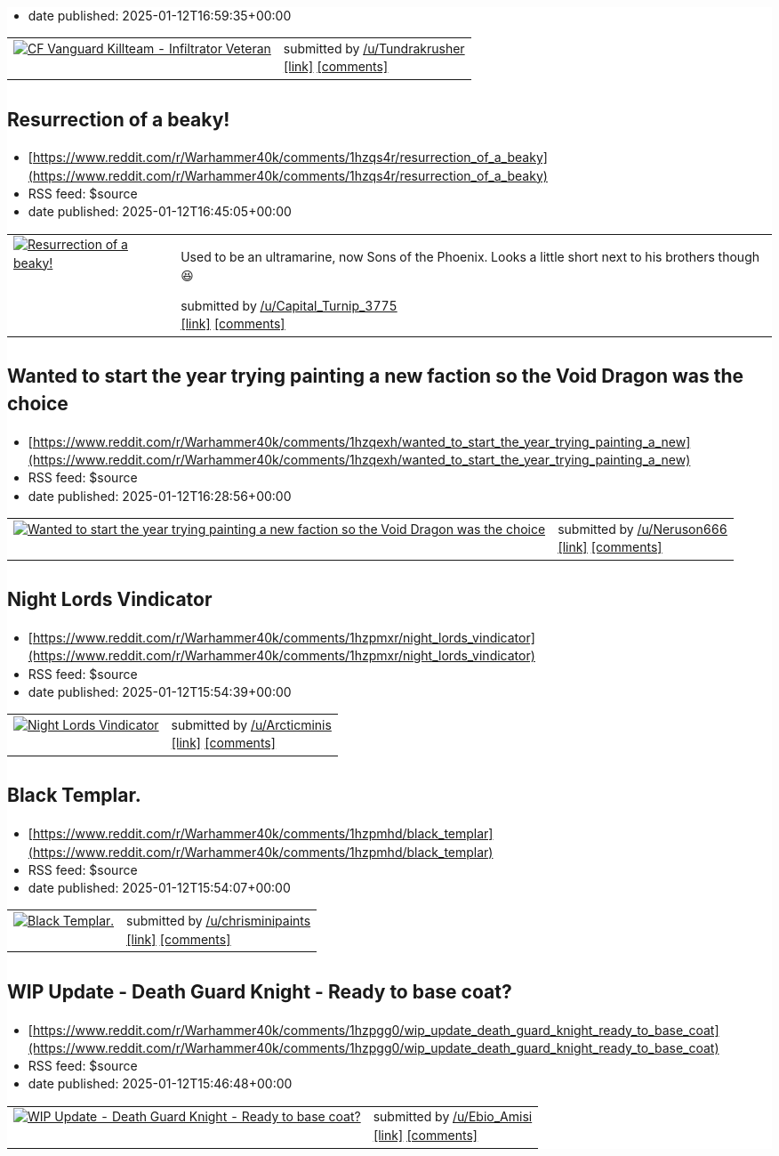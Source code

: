  - date published: 2025-01-12T16:59:35+00:00

<table> <tr><td> <a href="https://www.reddit.com/r/Warhammer40k/comments/1hzr47a/cf_vanguard_killteam_infiltrator_veteran/"> <img src="https://external-preview.redd.it/eGFkbjF6ZzhnbGNlMVK-8SoPc9-Z7_JO03JeOl1BP6c61ZPTxbBg1bCBcN07.png?width=640&amp;crop=smart&amp;auto=webp&amp;s=de7c691fbef4ee62e7ec85aabfb4912bdc6c4b0e" alt="CF Vanguard Killteam - Infiltrator Veteran " title="CF Vanguard Killteam - Infiltrator Veteran " /> </a> </td><td> &#32; submitted by &#32; <a href="https://www.reddit.com/user/Tundrakrusher"> /u/Tundrakrusher </a> <br/> <span><a href="https://v.redd.it/g57esnk8glce1">[link]</a></span> &#32; <span><a href="https://www.reddit.com/r/Warhammer40k/comments/1hzr47a/cf_vanguard_killteam_infiltrator_veteran/">[comments]</a></span> </td></tr></table>

## Resurrection of a beaky!
 - [https://www.reddit.com/r/Warhammer40k/comments/1hzqs4r/resurrection_of_a_beaky](https://www.reddit.com/r/Warhammer40k/comments/1hzqs4r/resurrection_of_a_beaky)
 - RSS feed: $source
 - date published: 2025-01-12T16:45:05+00:00

<table> <tr><td> <a href="https://www.reddit.com/r/Warhammer40k/comments/1hzqs4r/resurrection_of_a_beaky/"> <img src="https://b.thumbs.redditmedia.com/V6SuMsa8E6nPs90QJDGe2RbNvAwTeFg7dx9p7lVpr7k.jpg" alt="Resurrection of a beaky!" title="Resurrection of a beaky!" /> </a> </td><td> <div class="md"><p>Used to be an ultramarine, now Sons of the Phoenix. Looks a little short next to his brothers though 😆 </p> </div> &#32; submitted by &#32; <a href="https://www.reddit.com/user/Capital_Turnip_3775"> /u/Capital_Turnip_3775 </a> <br/> <span><a href="https://www.reddit.com/gallery/1hzqs4r">[link]</a></span> &#32; <span><a href="https://www.reddit.com/r/Warhammer40k/comments/1hzqs4r/resurrection_of_a_beaky/">[comments]</a></span> </td></tr></table>

## Wanted to start the year trying painting a new faction so the Void Dragon was the choice
 - [https://www.reddit.com/r/Warhammer40k/comments/1hzqexh/wanted_to_start_the_year_trying_painting_a_new](https://www.reddit.com/r/Warhammer40k/comments/1hzqexh/wanted_to_start_the_year_trying_painting_a_new)
 - RSS feed: $source
 - date published: 2025-01-12T16:28:56+00:00

<table> <tr><td> <a href="https://www.reddit.com/r/Warhammer40k/comments/1hzqexh/wanted_to_start_the_year_trying_painting_a_new/"> <img src="https://b.thumbs.redditmedia.com/iJ4DPa8zEU5DI39TmjQNtcpcKWnbKg0m9kYwvU0kIaQ.jpg" alt="Wanted to start the year trying painting a new faction so the Void Dragon was the choice" title="Wanted to start the year trying painting a new faction so the Void Dragon was the choice" /> </a> </td><td> &#32; submitted by &#32; <a href="https://www.reddit.com/user/Neruson666"> /u/Neruson666 </a> <br/> <span><a href="https://www.reddit.com/gallery/1hzqexh">[link]</a></span> &#32; <span><a href="https://www.reddit.com/r/Warhammer40k/comments/1hzqexh/wanted_to_start_the_year_trying_painting_a_new/">[comments]</a></span> </td></tr></table>

## Night Lords Vindicator
 - [https://www.reddit.com/r/Warhammer40k/comments/1hzpmxr/night_lords_vindicator](https://www.reddit.com/r/Warhammer40k/comments/1hzpmxr/night_lords_vindicator)
 - RSS feed: $source
 - date published: 2025-01-12T15:54:39+00:00

<table> <tr><td> <a href="https://www.reddit.com/r/Warhammer40k/comments/1hzpmxr/night_lords_vindicator/"> <img src="https://b.thumbs.redditmedia.com/g7Dn4f0VO7sSxcGVDKtvlWVeHJXFMMxRn8pce1Ih2XE.jpg" alt="Night Lords Vindicator " title="Night Lords Vindicator " /> </a> </td><td> &#32; submitted by &#32; <a href="https://www.reddit.com/user/Arcticminis"> /u/Arcticminis </a> <br/> <span><a href="https://www.reddit.com/gallery/1hzpmxr">[link]</a></span> &#32; <span><a href="https://www.reddit.com/r/Warhammer40k/comments/1hzpmxr/night_lords_vindicator/">[comments]</a></span> </td></tr></table>

## Black Templar.
 - [https://www.reddit.com/r/Warhammer40k/comments/1hzpmhd/black_templar](https://www.reddit.com/r/Warhammer40k/comments/1hzpmhd/black_templar)
 - RSS feed: $source
 - date published: 2025-01-12T15:54:07+00:00

<table> <tr><td> <a href="https://www.reddit.com/r/Warhammer40k/comments/1hzpmhd/black_templar/"> <img src="https://preview.redd.it/y6wgrztc4lce1.jpeg?width=640&amp;crop=smart&amp;auto=webp&amp;s=77a3c1ca1f81148e01daf86e8136dc1f71900d98" alt="Black Templar." title="Black Templar." /> </a> </td><td> &#32; submitted by &#32; <a href="https://www.reddit.com/user/chrisminipaints"> /u/chrisminipaints </a> <br/> <span><a href="https://i.redd.it/y6wgrztc4lce1.jpeg">[link]</a></span> &#32; <span><a href="https://www.reddit.com/r/Warhammer40k/comments/1hzpmhd/black_templar/">[comments]</a></span> </td></tr></table>

## WIP Update - Death Guard Knight - Ready to base coat?
 - [https://www.reddit.com/r/Warhammer40k/comments/1hzpgg0/wip_update_death_guard_knight_ready_to_base_coat](https://www.reddit.com/r/Warhammer40k/comments/1hzpgg0/wip_update_death_guard_knight_ready_to_base_coat)
 - RSS feed: $source
 - date published: 2025-01-12T15:46:48+00:00

<table> <tr><td> <a href="https://www.reddit.com/r/Warhammer40k/comments/1hzpgg0/wip_update_death_guard_knight_ready_to_base_coat/"> <img src="https://b.thumbs.redditmedia.com/FB4Oe3v6FETRR8P4Vv2SNT_-7pDnaUF7iwIyKl6dc1w.jpg" alt="WIP Update - Death Guard Knight - Ready to base coat?" title="WIP Update - Death Guard Knight - Ready to base coat?" /> </a> </td><td> &#32; submitted by &#32; <a href="https://www.reddit.com/user/Ebio_Amisi"> /u/Ebio_Amisi </a> <br/> <span><a href="https://www.reddit.com/gallery/1hzpgg0">[link]</a></span> &#32; <span><a href="https://www.reddit.com/r/Warhammer40k/comments/1hzpgg0/wip_update_death_guard_knight_ready_to_base_coat/">[comments]</a></span> </td></tr></table>
